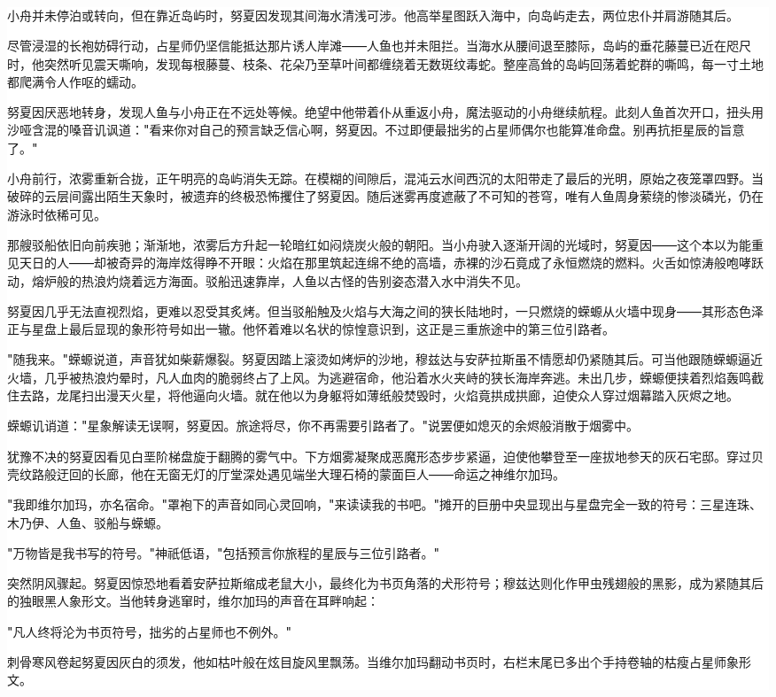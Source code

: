 小舟并未停泊或转向，但在靠近岛屿时，努夏因发现其间海水清浅可涉。他高举星图跃入海中，向岛屿走去，两位忠仆并肩游随其后。

尽管浸湿的长袍妨碍行动，占星师仍坚信能抵达那片诱人岸滩——人鱼也并未阻拦。当海水从腰间退至膝际，岛屿的垂花藤蔓已近在咫尺时，他突然听见震天嘶响，发现每根藤蔓、枝条、花朵乃至草叶间都缠绕着无数斑纹毒蛇。整座高耸的岛屿回荡着蛇群的嘶鸣，每一寸土地都爬满令人作呕的蠕动。

努夏因厌恶地转身，发现人鱼与小舟正在不远处等候。绝望中他带着仆从重返小舟，魔法驱动的小舟继续航程。此刻人鱼首次开口，扭头用沙哑含混的嗓音讥讽道："看来你对自己的预言缺乏信心啊，努夏因。不过即便最拙劣的占星师偶尔也能算准命盘。别再抗拒星辰的旨意了。"

小舟前行，浓雾重新合拢，正午明亮的岛屿消失无踪。在模糊的间隙后，混沌云水间西沉的太阳带走了最后的光明，原始之夜笼罩四野。当破碎的云层间露出陌生天象时，被遗弃的终极恐怖攫住了努夏因。随后迷雾再度遮蔽了不可知的苍穹，唯有人鱼周身萦绕的惨淡磷光，仍在游泳时依稀可见。

那艘驳船依旧向前疾驰；渐渐地，浓雾后方升起一轮暗红如闷烧炭火般的朝阳。当小舟驶入逐渐开阔的光域时，努夏因——这个本以为能重见天日的人——却被奇异的海岸炫得睁不开眼：火焰在那里筑起连绵不绝的高墙，赤裸的沙石竟成了永恒燃烧的燃料。火舌如惊涛般咆哮跃动，熔炉般的热浪灼烧着远方海面。驳船迅速靠岸，人鱼以古怪的告别姿态潜入水中消失不见。

努夏因几乎无法直视烈焰，更难以忍受其炙烤。但当驳船触及火焰与大海之间的狭长陆地时，一只燃烧的蝾螈从火墙中现身——其形态色泽正与星盘上最后显现的象形符号如出一辙。他怀着难以名状的惊惶意识到，这正是三重旅途中的第三位引路者。

"随我来。"蝾螈说道，声音犹如柴薪爆裂。努夏因踏上滚烫如烤炉的沙地，穆兹达与安萨拉斯虽不情愿却仍紧随其后。可当他跟随蝾螈逼近火墙，几乎被热浪灼晕时，凡人血肉的脆弱终占了上风。为逃避宿命，他沿着水火夹峙的狭长海岸奔逃。未出几步，蝾螈便挟着烈焰轰鸣截住去路，龙尾扫出漫天火星，将他逼向火墙。就在他以为身躯将如薄纸般焚毁时，火焰竟拱成拱廊，迫使众人穿过烟幕踏入灰烬之地。

蝾螈讥诮道："星象解读无误啊，努夏因。旅途将尽，你不再需要引路者了。"说罢便如熄灭的余烬般消散于烟雾中。

犹豫不决的努夏因看见白垩阶梯盘旋于翻腾的雾气中。下方烟雾凝聚成恶魔形态步步紧逼，迫使他攀登至一座拔地参天的灰石宅邸。穿过贝壳纹路般迂回的长廊，他在无窗无灯的厅堂深处遇见端坐大理石椅的蒙面巨人——命运之神维尔加玛。

"我即维尔加玛，亦名宿命。"罩袍下的声音如同心灵回响，"来读读我的书吧。"摊开的巨册中央显现出与星盘完全一致的符号：三星连珠、木乃伊、人鱼、驳船与蝾螈。

"万物皆是我书写的符号。"神祇低语，"包括预言你旅程的星辰与三位引路者。"

突然阴风骤起。努夏因惊恐地看着安萨拉斯缩成老鼠大小，最终化为书页角落的犬形符号；穆兹达则化作甲虫残翅般的黑影，成为紧随其后的独眼黑人象形文。当他转身逃窜时，维尔加玛的声音在耳畔响起：

"凡人终将沦为书页符号，拙劣的占星师也不例外。"

刺骨寒风卷起努夏因灰白的须发，他如枯叶般在炫目旋风里飘荡。当维尔加玛翻动书页时，右栏末尾已多出个手持卷轴的枯瘦占星师象形文。